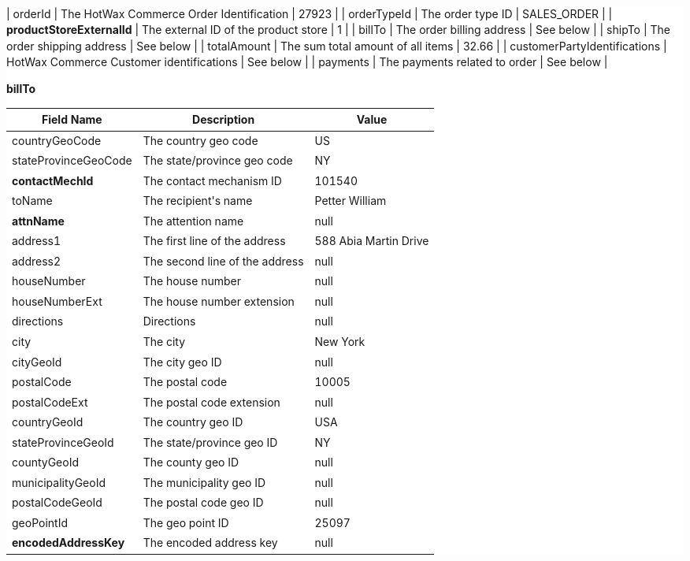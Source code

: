 | orderId                      | The HotWax Commerce Order Identification     | 27923                       |
| orderTypeId                  | The order type ID                            | SALES\_ORDER                |
| **productStoreExternalId**   | The external ID of the product store         | 1                           |
| billTo                       | The order billing address                    | See below                   |
| shipTo                       | The order shipping address                   | See below                   |
| totalAmount                  | The sum total amount of all items            | 32.66                       |
| customerPartyIdentifications | HotWax Commerce Customer identifications     | See below                   |
| payments                     | The payments related to order                | See below                   |

**billTo**

| Field Name            | Description                    | Value                 |
| --------------------- | ------------------------------ | --------------------- |
| countryGeoCode        | The country geo code           | US                    |
| stateProvinceGeoCode  | The state/province geo code    | NY                    |
| **contactMechId**     | The contact mechanism ID       | 101540                |
| toName                | The recipient's name           | Petter William        |
| **attnName**          | The attention name             | null                  |
| address1              | The first line of the address  | 588 Abia Martin Drive |
| address2              | The second line of the address | null                  |
| houseNumber           | The house number               | null                  |
| houseNumberExt        | The house number extension     | null                  |
| directions            | Directions                     | null                  |
| city                  | The city                       | New York              |
| cityGeoId             | The city geo ID                | null                  |
| postalCode            | The postal code                | 10005                 |
| postalCodeExt         | The postal code extension      | null                  |
| countryGeoId          | The country geo ID             | USA                   |
| stateProvinceGeoId    | The state/province geo ID      | NY                    |
| countyGeoId           | The county geo ID              | null                  |
| municipalityGeoId     | The municipality geo ID        | null                  |
| postalCodeGeoId       | The postal code geo ID         | null                  |
| geoPointId            | The geo point ID               | 25097                 |
| **encodedAddressKey** | The encoded address key        | null                  |
